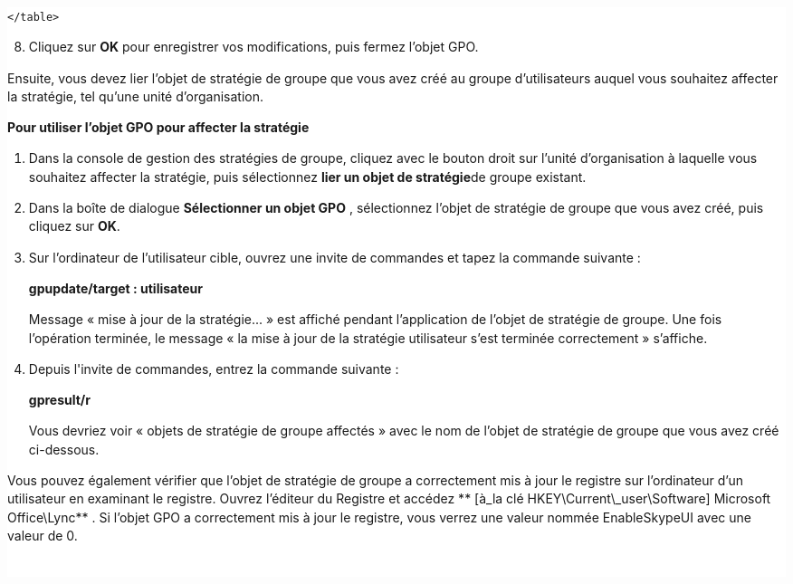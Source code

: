     </table>


8.  Cliquez sur **OK** pour enregistrer vos modifications, puis fermez l’objet GPO.

Ensuite, vous devez lier l’objet de stratégie de groupe que vous avez créé au groupe d’utilisateurs auquel vous souhaitez affecter la stratégie, tel qu’une unité d’organisation.

**Pour utiliser l’objet GPO pour affecter la stratégie**

1.  Dans la console de gestion des stratégies de groupe, cliquez avec le bouton droit sur l’unité d’organisation à laquelle vous souhaitez affecter la stratégie, puis sélectionnez **lier un objet de stratégie**de groupe existant.

2.  Dans la boîte de dialogue **Sélectionner un objet GPO** , sélectionnez l’objet de stratégie de groupe que vous avez créé, puis cliquez sur **OK**.

3.  Sur l’ordinateur de l’utilisateur cible, ouvrez une invite de commandes et tapez la commande suivante :
    
    **gpupdate/target : utilisateur**
    
    Message « mise à jour de la stratégie... » est affiché pendant l’application de l’objet de stratégie de groupe. Une fois l’opération terminée, le message « la mise à jour de la stratégie utilisateur s’est terminée correctement » s’affiche.

4.  Depuis l'invite de commandes, entrez la commande suivante :
    
    **gpresult/r**
    
    Vous devriez voir « objets de stratégie de groupe affectés » avec le nom de l’objet de stratégie de groupe que vous avez créé ci-dessous.

Vous pouvez également vérifier que l’objet de stratégie de groupe a correctement mis à jour le registre sur l’ordinateur d’un utilisateur en examinant le registre. Ouvrez l’éditeur du Registre et accédez ** \[à\_la clé HKEY\\Current\\\_user\\Software\] Microsoft Office\\Lync** . Si l’objet GPO a correctement mis à jour le registre, vous verrez une valeur nommée EnableSkypeUI avec une valeur de 0.

</div>

</div>

<span> </span>

</div>

</div>

</div>


